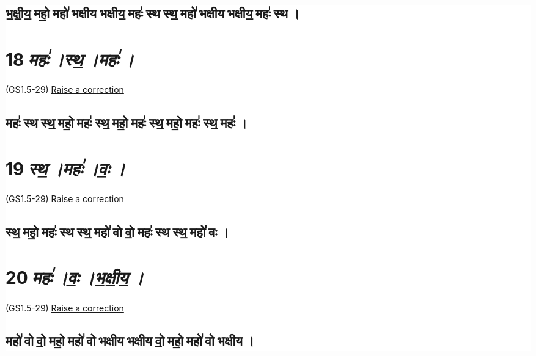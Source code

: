 ## भ॒क्षी॒य॒ महो॒ महो॑ भक्षीय भक्षीय॒ महः॑ स्थ स्थ॒ महो॑ भक्षीय भक्षीय॒ महः॑ स्थ । ##


# 18  _महः॑ ।स्थ॒ ।महः॑ ।_ #  



(GS1.5-29) [Raise a correction](https://github.com/Lab45-RnD-5GSmartEdge/automation/issues/new?title=TS+1.5.6.1-18&body=%E0%A4%AE%E0%A4%B9%E0%A4%83%E0%A5%91+%E0%A5%A4%E0%A4%B8%E0%A5%8D%E0%A4%A5%E0%A5%92+%E0%A5%A4%E0%A4%AE%E0%A4%B9%E0%A4%83%E0%A5%91+%E0%A5%A4%0A%0A%0A%E0%A4%AE%E0%A4%B9%E0%A4%83%E0%A5%91+%E0%A4%B8%E0%A5%8D%E0%A4%A5+%E0%A4%B8%E0%A5%8D%E0%A4%A5%E0%A5%92+%E0%A4%AE%E0%A4%B9%E0%A5%8B%E0%A5%92+%E0%A4%AE%E0%A4%B9%E0%A4%83%E0%A5%91+%E0%A4%B8%E0%A5%8D%E0%A4%A5%E0%A5%92+%E0%A4%AE%E0%A4%B9%E0%A5%8B%E0%A5%92+%E0%A4%AE%E0%A4%B9%E0%A4%83%E0%A5%91+%E0%A4%B8%E0%A5%8D%E0%A4%A5%E0%A5%92+%E0%A4%AE%E0%A4%B9%E0%A5%8B%E0%A5%92+%E0%A4%AE%E0%A4%B9%E0%A4%83%E0%A5%91+%E0%A4%B8%E0%A5%8D%E0%A4%A5%E0%A5%92+%E0%A4%AE%E0%A4%B9%E0%A4%83%E0%A5%91+%E0%A5%A4)

## महः॑ स्थ स्थ॒ महो॒ महः॑ स्थ॒ महो॒ महः॑ स्थ॒ महो॒ महः॑ स्थ॒ महः॑ । ##


# 19  _स्थ॒ ।महः॑ ।वः॒ ।_ #  



(GS1.5-29) [Raise a correction](https://github.com/Lab45-RnD-5GSmartEdge/automation/issues/new?title=TS+1.5.6.1-19&body=%E0%A4%B8%E0%A5%8D%E0%A4%A5%E0%A5%92+%E0%A5%A4%E0%A4%AE%E0%A4%B9%E0%A4%83%E0%A5%91+%E0%A5%A4%E0%A4%B5%E0%A4%83%E0%A5%92+%E0%A5%A4%0A%0A%0A%E0%A4%B8%E0%A5%8D%E0%A4%A5%E0%A5%92+%E0%A4%AE%E0%A4%B9%E0%A5%8B%E0%A5%92+%E0%A4%AE%E0%A4%B9%E0%A4%83%E0%A5%91+%E0%A4%B8%E0%A5%8D%E0%A4%A5+%E0%A4%B8%E0%A5%8D%E0%A4%A5%E0%A5%92+%E0%A4%AE%E0%A4%B9%E0%A5%8B%E0%A5%91+%E0%A4%B5%E0%A5%8B+%E0%A4%B5%E0%A5%8B%E0%A5%92+%E0%A4%AE%E0%A4%B9%E0%A4%83%E0%A5%91+%E0%A4%B8%E0%A5%8D%E0%A4%A5+%E0%A4%B8%E0%A5%8D%E0%A4%A5%E0%A5%92+%E0%A4%AE%E0%A4%B9%E0%A5%8B%E0%A5%91+%E0%A4%B5%E0%A4%83+%E0%A5%A4)

## स्थ॒ महो॒ महः॑ स्थ स्थ॒ महो॑ वो वो॒ महः॑ स्थ स्थ॒ महो॑ वः । ##


# 20  _महः॑ ।वः॒ ।भ॒क्षी॒य॒ ।_ #  



(GS1.5-29) [Raise a correction](https://github.com/Lab45-RnD-5GSmartEdge/automation/issues/new?title=TS+1.5.6.1-20&body=%E0%A4%AE%E0%A4%B9%E0%A4%83%E0%A5%91+%E0%A5%A4%E0%A4%B5%E0%A4%83%E0%A5%92+%E0%A5%A4%E0%A4%AD%E0%A5%92%E0%A4%95%E0%A5%8D%E0%A4%B7%E0%A5%80%E0%A5%92%E0%A4%AF%E0%A5%92+%E0%A5%A4%0A%0A%0A%E0%A4%AE%E0%A4%B9%E0%A5%8B%E0%A5%91+%E0%A4%B5%E0%A5%8B+%E0%A4%B5%E0%A5%8B%E0%A5%92+%E0%A4%AE%E0%A4%B9%E0%A5%8B%E0%A5%92+%E0%A4%AE%E0%A4%B9%E0%A5%8B%E0%A5%91+%E0%A4%B5%E0%A5%8B+%E0%A4%AD%E0%A4%95%E0%A5%8D%E0%A4%B7%E0%A5%80%E0%A4%AF+%E0%A4%AD%E0%A4%95%E0%A5%8D%E0%A4%B7%E0%A5%80%E0%A4%AF+%E0%A4%B5%E0%A5%8B%E0%A5%92+%E0%A4%AE%E0%A4%B9%E0%A5%8B%E0%A5%92+%E0%A4%AE%E0%A4%B9%E0%A5%8B%E0%A5%91+%E0%A4%B5%E0%A5%8B+%E0%A4%AD%E0%A4%95%E0%A5%8D%E0%A4%B7%E0%A5%80%E0%A4%AF+%E0%A5%A4)

## महो॑ वो वो॒ महो॒ महो॑ वो भक्षीय भक्षीय वो॒ महो॒ महो॑ वो भक्षीय । ##
